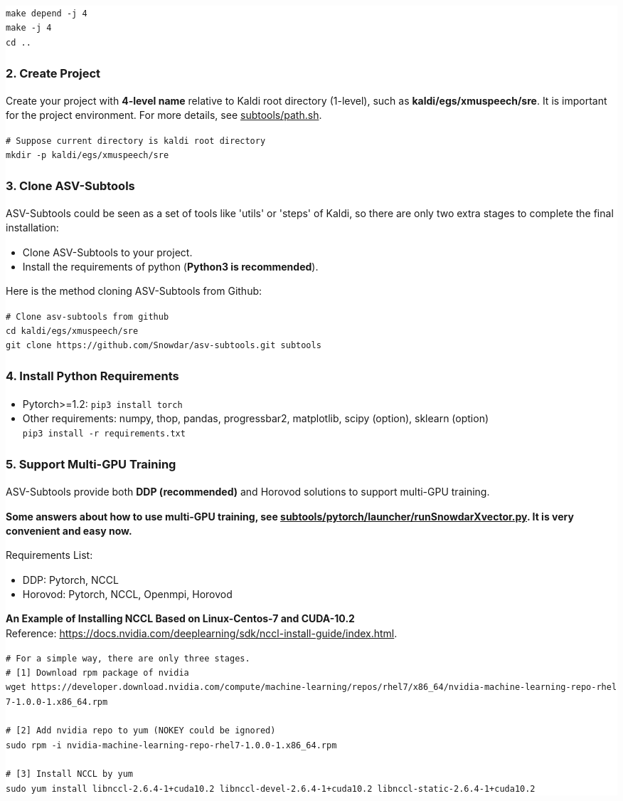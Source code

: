 ```shell
make depend -j 4
make -j 4
cd ..
```

### 2. Create Project  
Create your project with **4-level name** relative to Kaldi root directory (1-level), such as **kaldi/egs/xmuspeech/sre**. It is important for the project environment. For more details, see [subtools/path.sh](./path.sh).

```shell
# Suppose current directory is kaldi root directory
mkdir -p kaldi/egs/xmuspeech/sre
```

### 3. Clone ASV-Subtools  
ASV-Subtools could be seen as a set of tools like 'utils' or 'steps' of Kaldi, so there are only two extra stages to complete the final installation:
+ Clone ASV-Subtools to your project.
+ Install the requirements of python (**Python3 is recommended**).

Here is the method cloning ASV-Subtools from Github:

```shell
# Clone asv-subtools from github
cd kaldi/egs/xmuspeech/sre
git clone https://github.com/Snowdar/asv-subtools.git subtools
```

### 4. Install Python Requirements  
+ Pytorch>=1.2: ```pip3 install torch```
+ Other requirements: numpy, thop, pandas, progressbar2, matplotlib, scipy (option), sklearn (option)  
  ```pip3 install -r requirements.txt```

### 5. Support Multi-GPU Training  
ASV-Subtools provide both **DDP (recommended)** and Horovod solutions to support multi-GPU training.

**Some answers about how to use multi-GPU training, see [subtools/pytorch/launcher/runSnowdarXvector.py](./pytorch/launcher/runSnowdarXvector.py). It is very convenient and easy now.**

Requirements List:  
+ DDP: Pytorch, NCCL  
+ Horovod: Pytorch, NCCL, Openmpi, Horovod  

**An Example of Installing NCCL Based on Linux-Centos-7 and CUDA-10.2**  
Reference: https://docs.nvidia.com/deeplearning/sdk/nccl-install-guide/index.html.  

```shell
# For a simple way, there are only three stages.
# [1] Download rpm package of nvidia
wget https://developer.download.nvidia.com/compute/machine-learning/repos/rhel7/x86_64/nvidia-machine-learning-repo-rhel7-1.0.0-1.x86_64.rpm

# [2] Add nvidia repo to yum (NOKEY could be ignored)
sudo rpm -i nvidia-machine-learning-repo-rhel7-1.0.0-1.x86_64.rpm

# [3] Install NCCL by yum
sudo yum install libnccl-2.6.4-1+cuda10.2 libnccl-devel-2.6.4-1+cuda10.2 libnccl-static-2.6.4-1+cuda10.2
```
